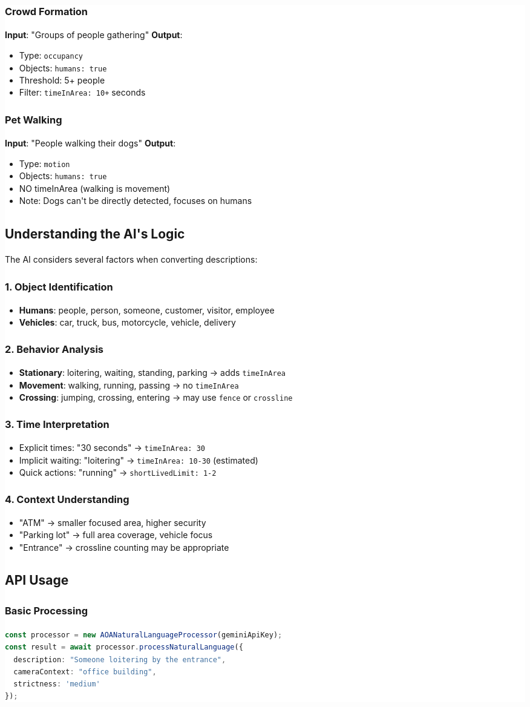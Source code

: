 ### Crowd Formation
**Input**: "Groups of people gathering"
**Output**:
- Type: `occupancy`
- Objects: `humans: true`
- Threshold: 5+ people
- Filter: `timeInArea: 10+` seconds

### Pet Walking
**Input**: "People walking their dogs"
**Output**:
- Type: `motion`
- Objects: `humans: true`
- NO timeInArea (walking is movement)
- Note: Dogs can't be directly detected, focuses on humans

## Understanding the AI's Logic

The AI considers several factors when converting descriptions:

### 1. Object Identification
- **Humans**: people, person, someone, customer, visitor, employee
- **Vehicles**: car, truck, bus, motorcycle, vehicle, delivery

### 2. Behavior Analysis
- **Stationary**: loitering, waiting, standing, parking → adds `timeInArea`
- **Movement**: walking, running, passing → no `timeInArea`
- **Crossing**: jumping, crossing, entering → may use `fence` or `crossline`

### 3. Time Interpretation
- Explicit times: "30 seconds" → `timeInArea: 30`
- Implicit waiting: "loitering" → `timeInArea: 10-30` (estimated)
- Quick actions: "running" → `shortLivedLimit: 1-2`

### 4. Context Understanding
- "ATM" → smaller focused area, higher security
- "Parking lot" → full area coverage, vehicle focus
- "Entrance" → crossline counting may be appropriate

## API Usage

### Basic Processing
```typescript
const processor = new AOANaturalLanguageProcessor(geminiApiKey);
const result = await processor.processNaturalLanguage({
  description: "Someone loitering by the entrance",
  cameraContext: "office building",
  strictness: 'medium'
});
```
